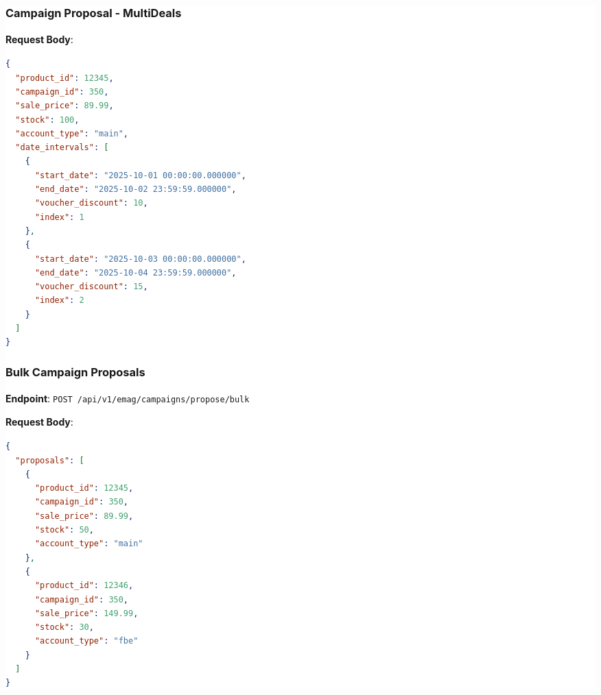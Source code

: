 ### Campaign Proposal - MultiDeals

**Request Body**:
```json
{
  "product_id": 12345,
  "campaign_id": 350,
  "sale_price": 89.99,
  "stock": 100,
  "account_type": "main",
  "date_intervals": [
    {
      "start_date": "2025-10-01 00:00:00.000000",
      "end_date": "2025-10-02 23:59:59.000000",
      "voucher_discount": 10,
      "index": 1
    },
    {
      "start_date": "2025-10-03 00:00:00.000000",
      "end_date": "2025-10-04 23:59:59.000000",
      "voucher_discount": 15,
      "index": 2
    }
  ]
}
```

### Bulk Campaign Proposals

**Endpoint**: `POST /api/v1/emag/campaigns/propose/bulk`

**Request Body**:
```json
{
  "proposals": [
    {
      "product_id": 12345,
      "campaign_id": 350,
      "sale_price": 89.99,
      "stock": 50,
      "account_type": "main"
    },
    {
      "product_id": 12346,
      "campaign_id": 350,
      "sale_price": 149.99,
      "stock": 30,
      "account_type": "fbe"
    }
  ]
}
```
